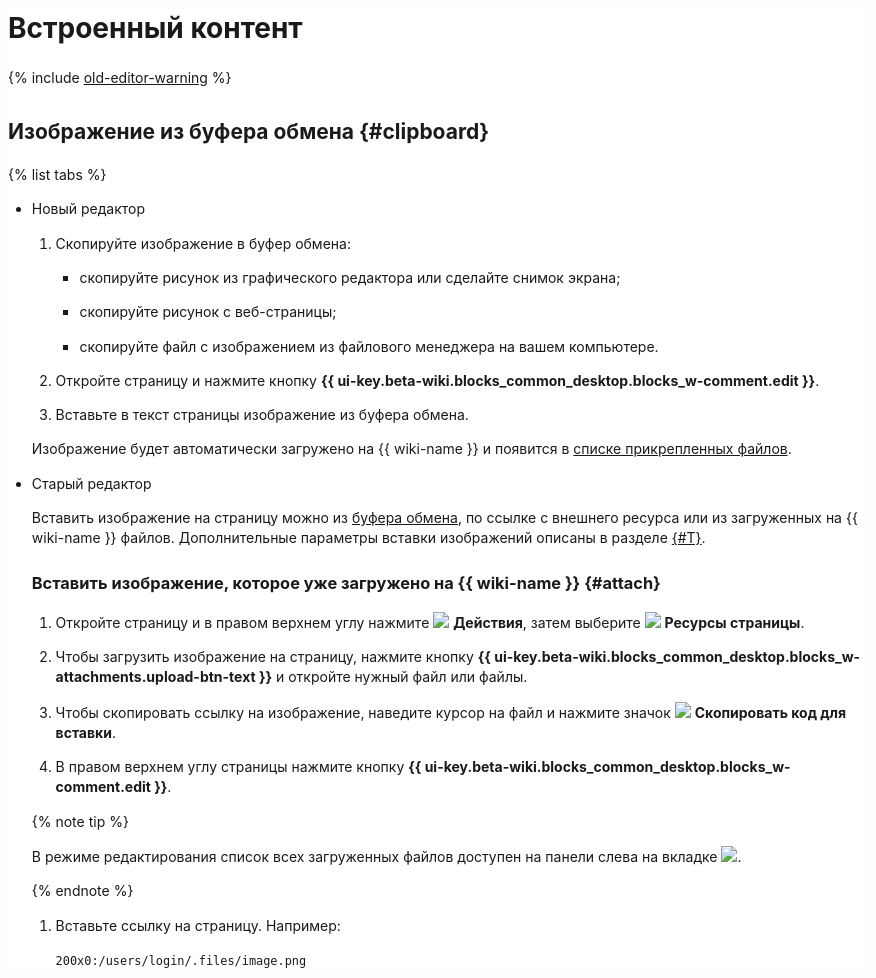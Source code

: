 # Встроенный контент

{% include [old-editor-warning](../../_includes/wiki/wysiwyg-old-editor.md) %}


## Изображение из буфера обмена {#clipboard}

{% list tabs %}

- Новый редактор  
  
    1. Скопируйте изображение в буфер обмена:
  
       - скопируйте рисунок из графического редактора или сделайте снимок экрана;
  
       - скопируйте рисунок с веб-страницы;
  
       - скопируйте файл с изображением из файлового менеджера на вашем компьютере.
  
    1. Откройте страницу и нажмите кнопку **{{ ui-key.beta-wiki.blocks_common_desktop.blocks_w-comment.edit }}**.
  
    1. Вставьте в текст страницы изображение из буфера обмена.
  
    Изображение будет автоматически загружено на {{ wiki-name }} и появится в [списке прикрепленных файлов](../attach-file.md).

- Старый редактор

    Вставить изображение на страницу можно из [буфера обмена](#clipboard), по ссылке с внешнего ресурса или из загруженных на {{ wiki-name }} файлов. Дополнительные параметры вставки изображений описаны в разделе [{#T}](../static-markup/files.md).

    ### Вставить изображение, которое уже загружено на {{ wiki-name }} {#attach}

    1. Откройте страницу и в правом верхнем углу нажмите ![](../../_assets/wiki/svg/actions-icon.svg) **Действия**, затем выберите ![](../../_assets/wiki/svg/attachments.svg) **Ресурсы страницы**.

    1. Чтобы загрузить изображение на страницу, нажмите кнопку **{{ ui-key.beta-wiki.blocks_common_desktop.blocks_w-attachments.upload-btn-text }}** и откройте нужный файл или файлы.

    1. Чтобы скопировать ссылку на изображение, наведите курсор на файл и нажмите значок ![](../../_assets/wiki/svg/copy-link.svg) **Скопировать код для вставки**.

    1. В правом верхнем углу страницы нажмите кнопку **{{ ui-key.beta-wiki.blocks_common_desktop.blocks_w-comment.edit }}**.

    {% note tip %}
    
    В режиме редактирования список всех загруженных файлов доступен на панели слева на вкладке ![](../../_assets/wiki/attach-btn.png).
    
    {% endnote %}

    1. Вставьте ссылку на страницу. Например:

        ```text
        200x0:/users/login/.files/image.png
        ```
